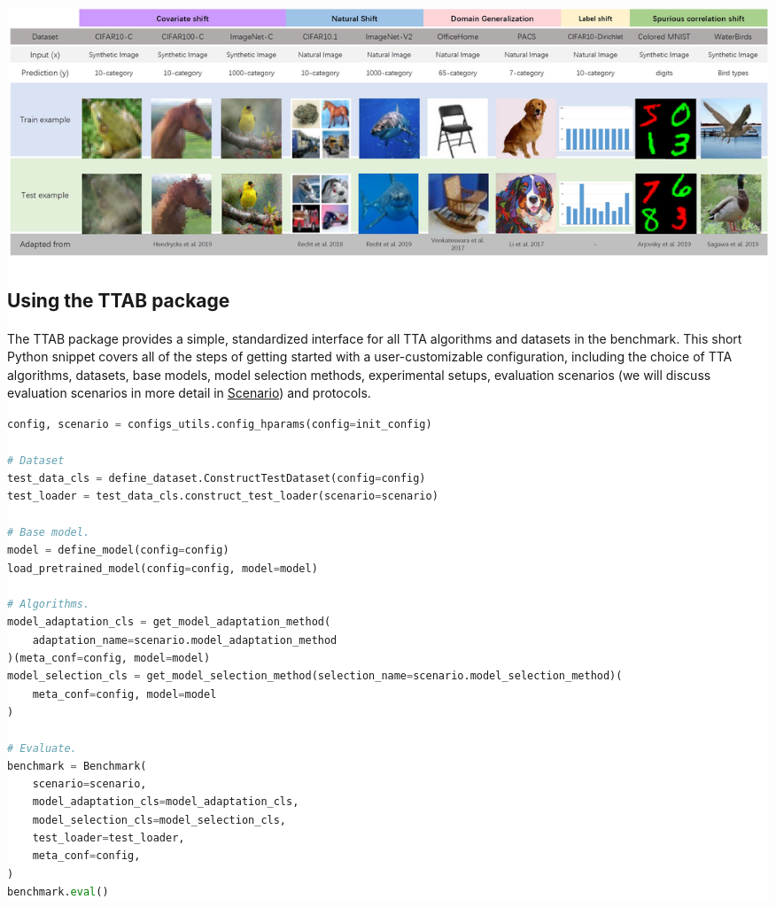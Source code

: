 ![TTAB -- Dataset Description](./figs/overview%20of%20datasets.jpg)


## Using the TTAB package

The TTAB package provides a simple, standardized interface for all TTA algorithms and datasets in the benchmark. This short Python snippet covers all of the steps of getting started with a user-customizable configuration, including the choice of TTA algorithms, datasets, base models, model selection methods, experimental setups, evaluation scenarios (we will discuss evaluation scenarios in more detail in [Scenario](#scenario)) and protocols. 

```py
config, scenario = configs_utils.config_hparams(config=init_config)

# Dataset
test_data_cls = define_dataset.ConstructTestDataset(config=config)
test_loader = test_data_cls.construct_test_loader(scenario=scenario)

# Base model.
model = define_model(config=config)
load_pretrained_model(config=config, model=model)

# Algorithms.
model_adaptation_cls = get_model_adaptation_method(
    adaptation_name=scenario.model_adaptation_method
)(meta_conf=config, model=model)
model_selection_cls = get_model_selection_method(selection_name=scenario.model_selection_method)(
    meta_conf=config, model=model
)

# Evaluate.
benchmark = Benchmark(
    scenario=scenario,
    model_adaptation_cls=model_adaptation_cls,
    model_selection_cls=model_selection_cls,
    test_loader=test_loader,
    meta_conf=config,
)
benchmark.eval()
```

